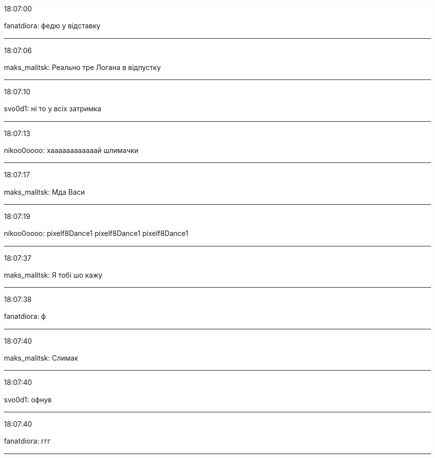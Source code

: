 18:07:00

fanatdiora: федю у відставку

---

18:07:06

maks_malitsk: Реально тре Логана в відпустку

---

18:07:10

svo0d1: ні то у всіх затримка

---

18:07:13

nikoo0oooo: хаааааааааааай шлимачки

---

18:07:17

maks_malitsk: Мда Васи

---

18:07:19

nikoo0oooo: pixelf8Dance1 pixelf8Dance1 pixelf8Dance1

---

18:07:37

maks_malitsk: Я тобі шо кажу

---

18:07:38

fanatdiora: ф

---

18:07:40

maks_malitsk: Слимак

---

18:07:40

svo0d1: офнув

---

18:07:40

fanatdiora: ггг

---